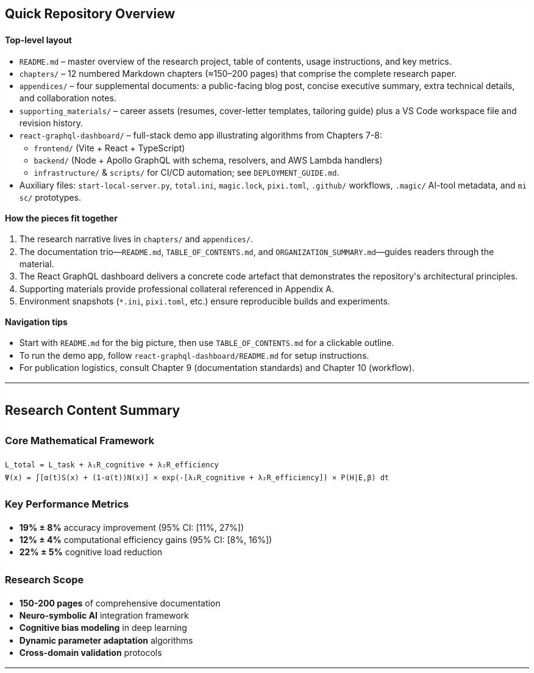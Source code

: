 ## Quick Repository Overview

**Top-level layout**

- `README.md` – master overview of the research project, table of contents, usage instructions, and key metrics.  
- `chapters/` – 12 numbered Markdown chapters (≈150–200 pages) that comprise the complete research paper.  
- `appendices/` – four supplemental documents: a public-facing blog post, concise executive summary, extra technical details, and collaboration notes.  
- `supporting_materials/` – career assets (resumes, cover-letter templates, tailoring guide) plus a VS Code workspace file and revision history.  
- `react-graphql-dashboard/` – full-stack demo app illustrating algorithms from Chapters 7-8:  
  - `frontend/` (Vite + React + TypeScript)  
  - `backend/` (Node + Apollo GraphQL with schema, resolvers, and AWS Lambda handlers)  
  - `infrastructure/` & `scripts/` for CI/CD automation; see `DEPLOYMENT_GUIDE.md`.  
- Auxiliary files: `start-local-server.py`, `total.ini`, `magic.lock`, `pixi.toml`, `.github/` workflows, `.magic/` AI-tool metadata, and `misc/` prototypes.

**How the pieces fit together**

1. The research narrative lives in `chapters/` and `appendices/`.  
2. The documentation trio—`README.md`, `TABLE_OF_CONTENTS.md`, and `ORGANIZATION_SUMMARY.md`—guides readers through the material.  
3. The React GraphQL dashboard delivers a concrete code artefact that demonstrates the repository's architectural principles.  
4. Supporting materials provide professional collateral referenced in Appendix A.  
5. Environment snapshots (`*.ini`, `pixi.toml`, etc.) ensure reproducible builds and experiments.

**Navigation tips**

- Start with `README.md` for the big picture, then use `TABLE_OF_CONTENTS.md` for a clickable outline.  
- To run the demo app, follow `react-graphql-dashboard/README.md` for setup instructions.  
- For publication logistics, consult Chapter 9 (documentation standards) and Chapter 10 (workflow).

---

## Research Content Summary

### Core Mathematical Framework
```
L_total = L_task + λ₁R_cognitive + λ₂R_efficiency
Ψ(x) = ∫[α(t)S(x) + (1-α(t))N(x)] × exp(-[λ₁R_cognitive + λ₂R_efficiency]) × P(H|E,β) dt
```

### Key Performance Metrics
- **19% ± 8%** accuracy improvement (95% CI: [11%, 27%])
- **12% ± 4%** computational efficiency gains (95% CI: [8%, 16%])
- **22% ± 5%** cognitive load reduction

### Research Scope
- **150-200 pages** of comprehensive documentation
- **Neuro-symbolic AI** integration framework
- **Cognitive bias modeling** in deep learning
- **Dynamic parameter adaptation** algorithms
- **Cross-domain validation** protocols

---